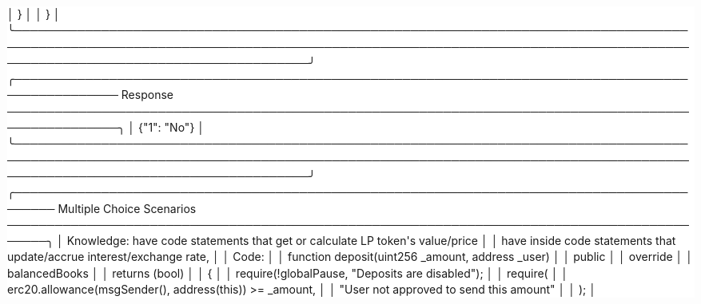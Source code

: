│         }                                                                                                                                                                                                       │
│     }                                                                                                                                                                                                           │
╰─────────────────────────────────────────────────────────────────────────────────────────────────────────────────────────────────────────────────────────────────────────────────────────────────────────────────╯
╭─────────────────────────────────────────────────────────────────────────────────────────────────── Response ────────────────────────────────────────────────────────────────────────────────────────────────────╮
│ {"1": "No"}                                                                                                                                                                                                     │
╰─────────────────────────────────────────────────────────────────────────────────────────────────────────────────────────────────────────────────────────────────────────────────────────────────────────────────╯
╭─────────────────────────────────────────────────────────────────────────────────────────── Multiple Choice Scenarios ───────────────────────────────────────────────────────────────────────────────────────────╮
│ Knowledge: have code statements that get or calculate LP token's value/price                                                                                                                                    │
│ have inside code statements that update/accrue interest/exchange rate,                                                                                                                                          │
│ Code:                                                                                                                                                                                                           │
│     function deposit(uint256 _amount, address _user)                                                                                                                                                            │
│         public                                                                                                                                                                                                  │
│         override                                                                                                                                                                                                │
│         balancedBooks                                                                                                                                                                                           │
│         returns (bool)                                                                                                                                                                                          │
│     {                                                                                                                                                                                                           │
│         require(!globalPause, "Deposits are disabled");                                                                                                                                                         │
│         require(                                                                                                                                                                                                │
│             erc20.allowance(msgSender(), address(this)) >= _amount,                                                                                                                                             │
│             "User not approved to send this amount"                                                                                                                                                             │
│         );                                                                                                                                                                                                      │